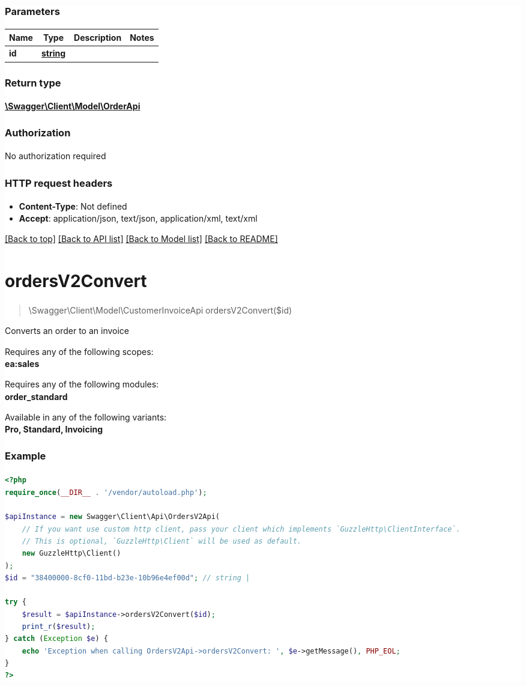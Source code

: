### Parameters

Name | Type | Description  | Notes
------------- | ------------- | ------------- | -------------
 **id** | [**string**](../Model/.md)|  |

### Return type

[**\Swagger\Client\Model\OrderApi**](../Model/OrderApi.md)

### Authorization

No authorization required

### HTTP request headers

 - **Content-Type**: Not defined
 - **Accept**: application/json, text/json, application/xml, text/xml

[[Back to top]](#) [[Back to API list]](../../README.md#documentation-for-api-endpoints) [[Back to Model list]](../../README.md#documentation-for-models) [[Back to README]](../../README.md)

# **ordersV2Convert**
> \Swagger\Client\Model\CustomerInvoiceApi ordersV2Convert($id)

Converts an order to an invoice

<p>Requires any of the following scopes: <br><b>ea:sales</b></p><p>Requires any of the following modules: <br><b>order_standard</b></p><p>Available in any of the following variants: <br><b>Pro, Standard, Invoicing</b></p>

### Example
```php
<?php
require_once(__DIR__ . '/vendor/autoload.php');

$apiInstance = new Swagger\Client\Api\OrdersV2Api(
    // If you want use custom http client, pass your client which implements `GuzzleHttp\ClientInterface`.
    // This is optional, `GuzzleHttp\Client` will be used as default.
    new GuzzleHttp\Client()
);
$id = "38400000-8cf0-11bd-b23e-10b96e4ef00d"; // string | 

try {
    $result = $apiInstance->ordersV2Convert($id);
    print_r($result);
} catch (Exception $e) {
    echo 'Exception when calling OrdersV2Api->ordersV2Convert: ', $e->getMessage(), PHP_EOL;
}
?>
```
